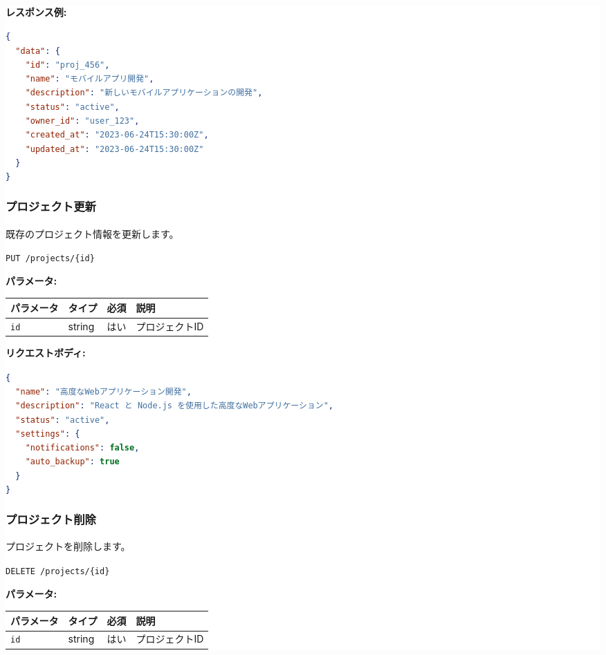 **レスポンス例:**

```json
{
  "data": {
    "id": "proj_456",
    "name": "モバイルアプリ開発",
    "description": "新しいモバイルアプリケーションの開発",
    "status": "active",
    "owner_id": "user_123",
    "created_at": "2023-06-24T15:30:00Z",
    "updated_at": "2023-06-24T15:30:00Z"
  }
}
```

### プロジェクト更新

既存のプロジェクト情報を更新します。

```http
PUT /projects/{id}
```

**パラメータ:**

| パラメータ | タイプ | 必須 | 説明 |
|:----------|:-----|:-----|:------------|
| `id` | string | はい | プロジェクトID |

**リクエストボディ:**

```json
{
  "name": "高度なWebアプリケーション開発",
  "description": "React と Node.js を使用した高度なWebアプリケーション",
  "status": "active",
  "settings": {
    "notifications": false,
    "auto_backup": true
  }
}
```

### プロジェクト削除

プロジェクトを削除します。

```http
DELETE /projects/{id}
```

**パラメータ:**

| パラメータ | タイプ | 必須 | 説明 |
|:----------|:-----|:-----|:------------|
| `id` | string | はい | プロジェクトID |
